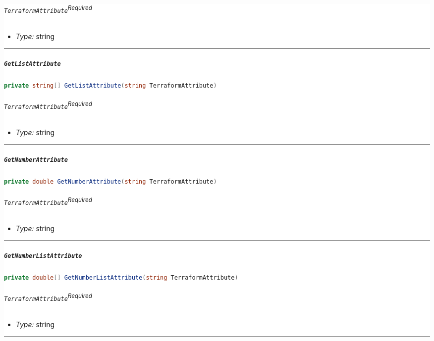 ###### `TerraformAttribute`<sup>Required</sup> <a name="TerraformAttribute" id="@cdktf/provider-snowflake.schema.SchemaTagOutputReference.getBooleanMapAttribute.parameter.terraformAttribute"></a>

- *Type:* string

---

##### `GetListAttribute` <a name="GetListAttribute" id="@cdktf/provider-snowflake.schema.SchemaTagOutputReference.getListAttribute"></a>

```csharp
private string[] GetListAttribute(string TerraformAttribute)
```

###### `TerraformAttribute`<sup>Required</sup> <a name="TerraformAttribute" id="@cdktf/provider-snowflake.schema.SchemaTagOutputReference.getListAttribute.parameter.terraformAttribute"></a>

- *Type:* string

---

##### `GetNumberAttribute` <a name="GetNumberAttribute" id="@cdktf/provider-snowflake.schema.SchemaTagOutputReference.getNumberAttribute"></a>

```csharp
private double GetNumberAttribute(string TerraformAttribute)
```

###### `TerraformAttribute`<sup>Required</sup> <a name="TerraformAttribute" id="@cdktf/provider-snowflake.schema.SchemaTagOutputReference.getNumberAttribute.parameter.terraformAttribute"></a>

- *Type:* string

---

##### `GetNumberListAttribute` <a name="GetNumberListAttribute" id="@cdktf/provider-snowflake.schema.SchemaTagOutputReference.getNumberListAttribute"></a>

```csharp
private double[] GetNumberListAttribute(string TerraformAttribute)
```

###### `TerraformAttribute`<sup>Required</sup> <a name="TerraformAttribute" id="@cdktf/provider-snowflake.schema.SchemaTagOutputReference.getNumberListAttribute.parameter.terraformAttribute"></a>

- *Type:* string

---